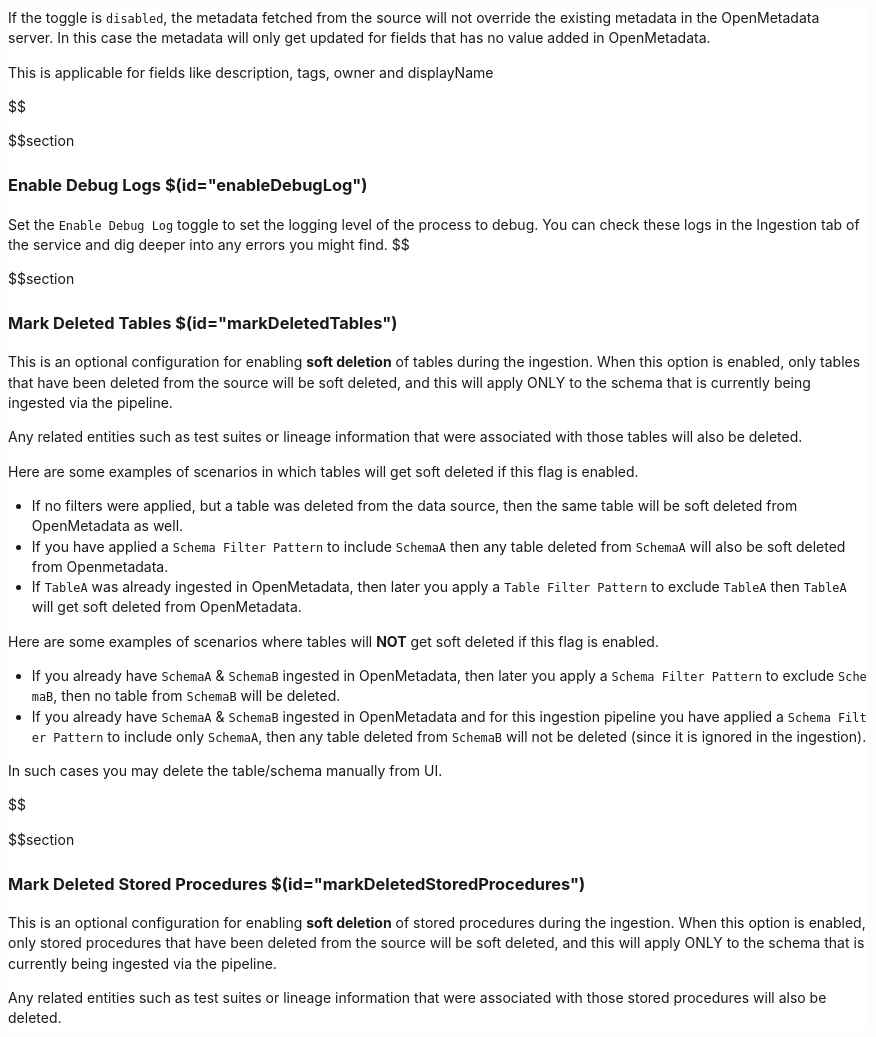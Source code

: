 If the toggle is `disabled`, the metadata fetched from the source will not override the existing metadata in the OpenMetadata server. In this case the metadata will only get updated for fields that has no value added in OpenMetadata.

This is applicable for fields like description, tags, owner and displayName

$$

$$section
### Enable Debug Logs $(id="enableDebugLog")

Set the `Enable Debug Log` toggle to set the logging level of the process to debug. You can check these logs in the Ingestion tab of the service and dig deeper into any errors you might find.
$$

$$section
### Mark Deleted Tables $(id="markDeletedTables")

This is an optional configuration for enabling **soft deletion** of tables during the ingestion. When this option is enabled, only tables that have been deleted from the source will be soft deleted, and this will apply ONLY to the schema that is currently being ingested via the pipeline. 

Any related entities such as test suites or lineage information that were associated with those tables will also be deleted.

Here are some examples of scenarios in which tables will get soft deleted if this flag is enabled.

- If no filters were applied, but a table was deleted from the data source, then the same table will be soft deleted from OpenMetadata as well.
- If you have applied a `Schema Filter Pattern` to include `SchemaA` then any table deleted from `SchemaA` will also be soft deleted from Openmetadata.
- If `TableA` was already ingested in OpenMetadata, then later you apply a `Table Filter Pattern` to exclude `TableA` then `TableA` will get soft deleted from OpenMetadata.

Here are some examples of scenarios where tables will **NOT** get soft deleted if this flag is enabled.

- If you already have `SchemaA` & `SchemaB` ingested in OpenMetadata, then later you apply a `Schema Filter Pattern` to exclude `SchemaB`, then no table from `SchemaB` will be deleted.
- If you already have `SchemaA` & `SchemaB` ingested in OpenMetadata and for this ingestion pipeline you have applied a `Schema Filter Pattern` to include only `SchemaA`, then any table deleted from `SchemaB` will not be deleted (since it is ignored in the ingestion).

In such cases you may delete the table/schema manually from UI.

$$

$$section
### Mark Deleted Stored Procedures $(id="markDeletedStoredProcedures")
This is an optional configuration for enabling **soft deletion** of stored procedures during the ingestion. When this option is enabled, only stored procedures that have been deleted from the source will be soft deleted, and this will apply ONLY to the schema that is currently being ingested via the pipeline. 

Any related entities such as test suites or lineage information that were associated with those stored procedures will also be deleted.
